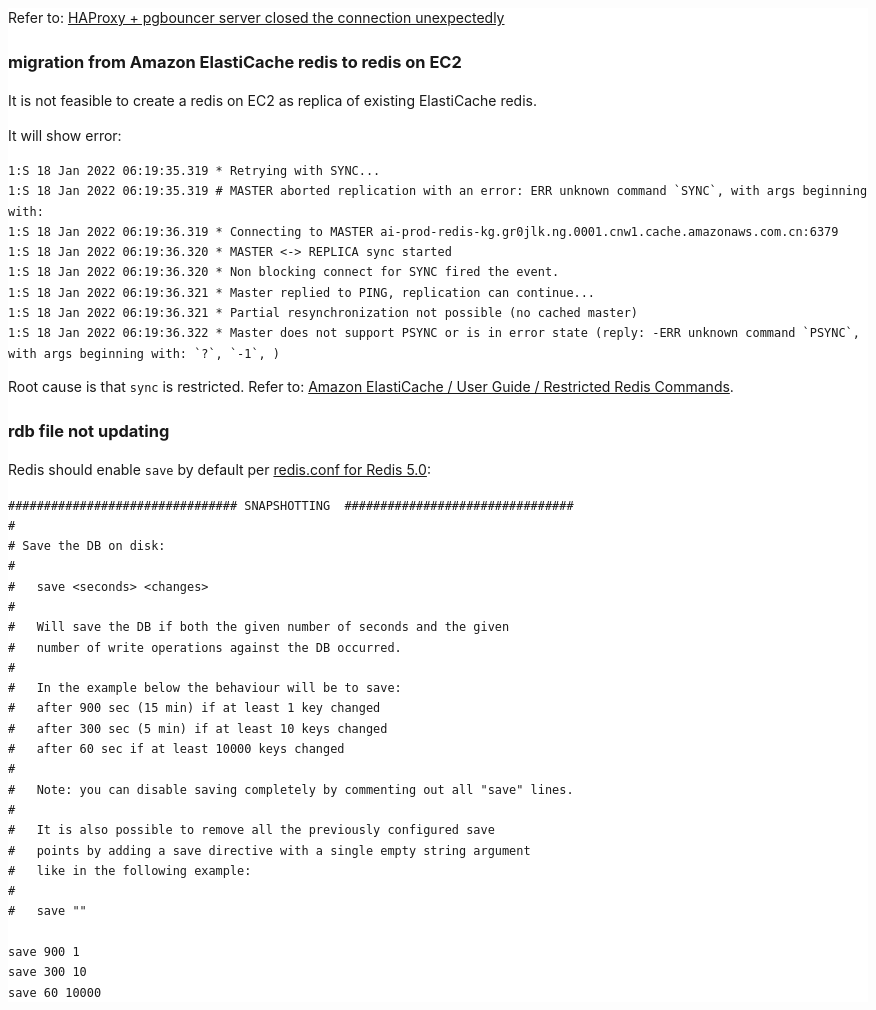 Refer to: [HAProxy + pgbouncer server closed the connection unexpectedly](https://stackoverflow.com/questions/40762458/haproxy-pgbouncer-server-closed-the-connection-unexpectedly)


### migration from Amazon ElastiCache redis to redis on EC2

It is not feasible to create a redis on EC2 as replica of existing ElastiCache redis.

It will show error:

```
1:S 18 Jan 2022 06:19:35.319 * Retrying with SYNC...
1:S 18 Jan 2022 06:19:35.319 # MASTER aborted replication with an error: ERR unknown command `SYNC`, with args beginning with:
1:S 18 Jan 2022 06:19:36.319 * Connecting to MASTER ai-prod-redis-kg.gr0jlk.ng.0001.cnw1.cache.amazonaws.com.cn:6379
1:S 18 Jan 2022 06:19:36.320 * MASTER <-> REPLICA sync started
1:S 18 Jan 2022 06:19:36.320 * Non blocking connect for SYNC fired the event.
1:S 18 Jan 2022 06:19:36.321 * Master replied to PING, replication can continue...
1:S 18 Jan 2022 06:19:36.321 * Partial resynchronization not possible (no cached master)
1:S 18 Jan 2022 06:19:36.322 * Master does not support PSYNC or is in error state (reply: -ERR unknown command `PSYNC`, with args beginning with: `?`, `-1`, )
```

Root cause is that `sync` is restricted. Refer to: [Amazon ElastiCache / User Guide / Restricted Redis Commands](https://docs.aws.amazon.com/AmazonElastiCache/latest/red-ug/RestrictedCommands.html).


### rdb file not updating

Redis should enable `save` by default per [redis.conf for Redis 5.0](https://raw.githubusercontent.com/redis/redis/5.0/redis.conf):

```
################################ SNAPSHOTTING  ################################
#
# Save the DB on disk:
#
#   save <seconds> <changes>
#
#   Will save the DB if both the given number of seconds and the given
#   number of write operations against the DB occurred.
#
#   In the example below the behaviour will be to save:
#   after 900 sec (15 min) if at least 1 key changed
#   after 300 sec (5 min) if at least 10 keys changed
#   after 60 sec if at least 10000 keys changed
#
#   Note: you can disable saving completely by commenting out all "save" lines.
#
#   It is also possible to remove all the previously configured save
#   points by adding a save directive with a single empty string argument
#   like in the following example:
#
#   save ""

save 900 1
save 300 10
save 60 10000
```

